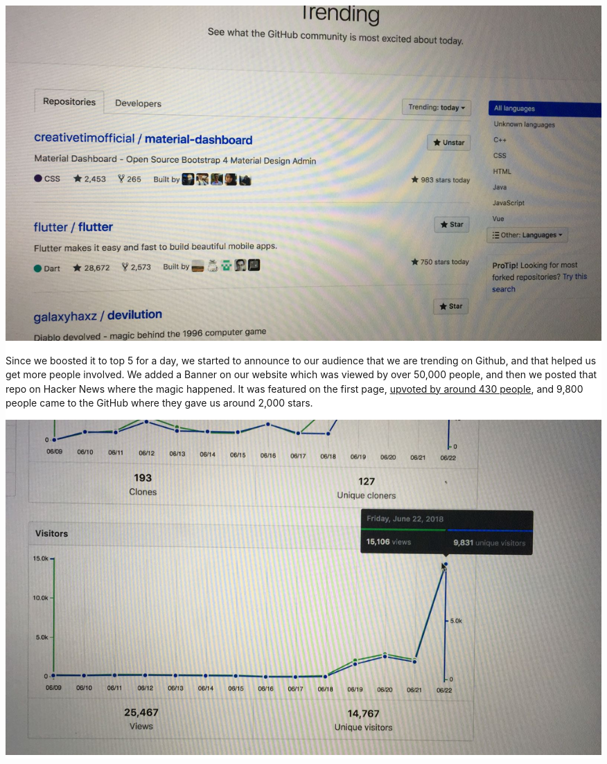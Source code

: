 ![](./asset-8.jpeg)

Since we boosted it to top 5 for a day, we started to announce to our audience that we are trending on Github, and that helped us get more people involved. We added a Banner on our website which was viewed by over 50,000 people, and then we posted that repo on Hacker News where the magic happened. It was featured on the first page, [upvoted by around 430 people](https://news.ycombinator.com/item?id=17373465), and 9,800 people came to the GitHub where they gave us around 2,000 stars.

![](./asset-9.jpeg)
